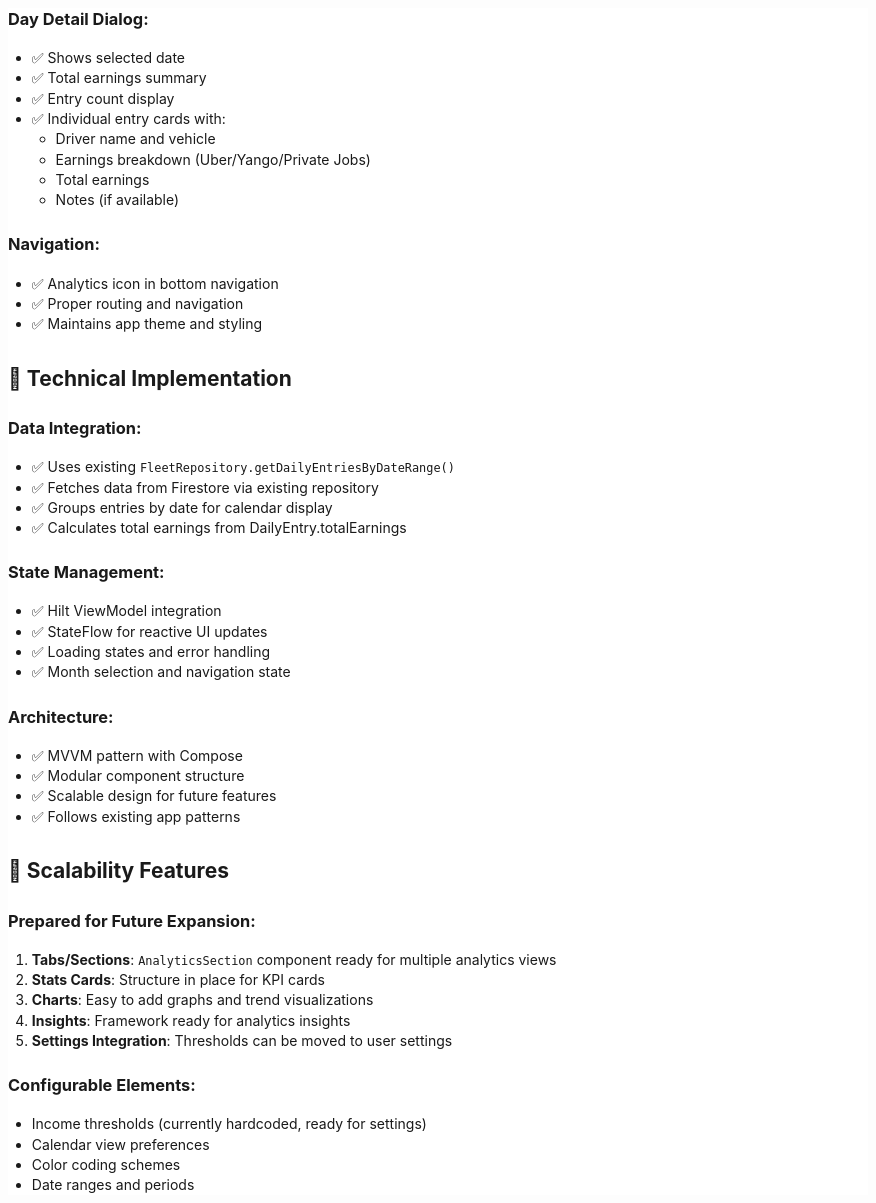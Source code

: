 ### Day Detail Dialog:
- ✅ Shows selected date
- ✅ Total earnings summary
- ✅ Entry count display
- ✅ Individual entry cards with:
  - Driver name and vehicle
  - Earnings breakdown (Uber/Yango/Private Jobs)
  - Total earnings
  - Notes (if available)

### Navigation:
- ✅ Analytics icon in bottom navigation
- ✅ Proper routing and navigation
- ✅ Maintains app theme and styling

## 🔧 Technical Implementation

### Data Integration:
- ✅ Uses existing `FleetRepository.getDailyEntriesByDateRange()`
- ✅ Fetches data from Firestore via existing repository
- ✅ Groups entries by date for calendar display
- ✅ Calculates total earnings from DailyEntry.totalEarnings

### State Management:
- ✅ Hilt ViewModel integration
- ✅ StateFlow for reactive UI updates
- ✅ Loading states and error handling
- ✅ Month selection and navigation state

### Architecture:
- ✅ MVVM pattern with Compose
- ✅ Modular component structure
- ✅ Scalable design for future features
- ✅ Follows existing app patterns

## 🚀 Scalability Features

### Prepared for Future Expansion:
1. **Tabs/Sections**: `AnalyticsSection` component ready for multiple analytics views
2. **Stats Cards**: Structure in place for KPI cards
3. **Charts**: Easy to add graphs and trend visualizations  
4. **Insights**: Framework ready for analytics insights
5. **Settings Integration**: Thresholds can be moved to user settings

### Configurable Elements:
- Income thresholds (currently hardcoded, ready for settings)
- Calendar view preferences
- Color coding schemes
- Date ranges and periods
